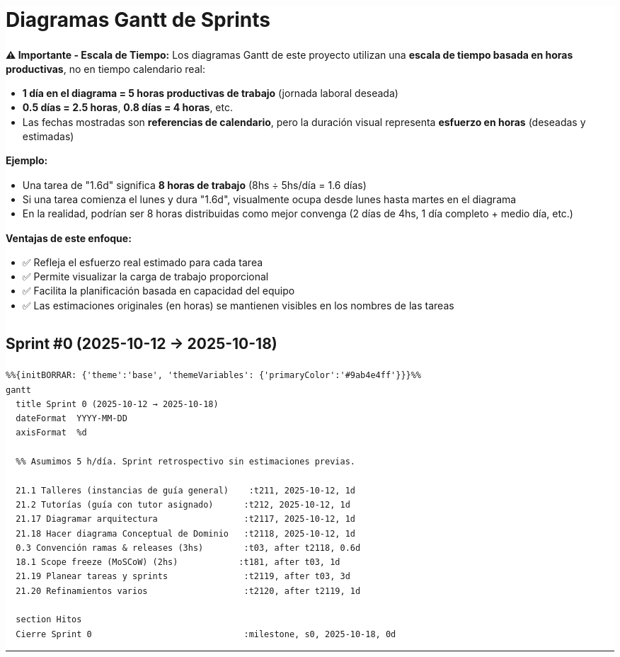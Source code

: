 # Diagramas Gantt de Sprints
<style>
.mermaid svg {
  max-width: 100% !important;
  width: 100% !important;
  height: auto !important;
}
</style>
**⚠️ Importante - Escala de Tiempo:**
Los diagramas Gantt de este proyecto utilizan una **escala de tiempo basada en horas productivas**, no en tiempo calendario real:

- **1 día en el diagrama = 5 horas productivas de trabajo** (jornada laboral deseada)
- **0.5 días = 2.5 horas**, **0.8 días = 4 horas**, etc.
- Las fechas mostradas son **referencias de calendario**, pero la duración visual representa **esfuerzo en horas** (deseadas y estimadas)

**Ejemplo:**
- Una tarea de "1.6d" significa **8 horas de trabajo** (8hs ÷ 5hs/día = 1.6 días)
- Si una tarea comienza el lunes y dura "1.6d", visualmente ocupa desde lunes hasta martes en el diagrama
- En la realidad, podrían ser 8 horas distribuidas como mejor convenga (2 días de 4hs, 1 día completo + medio día, etc.)

**Ventajas de este enfoque:**
- ✅ Refleja el esfuerzo real estimado para cada tarea
- ✅ Permite visualizar la carga de trabajo proporcional
- ✅ Facilita la planificación basada en capacidad del equipo
- ✅ Las estimaciones originales (en horas) se mantienen visibles en los nombres de las tareas

## Sprint #0 (2025-10-12 → 2025-10-18)

```mermaid
%%{initBORRAR: {'theme':'base', 'themeVariables': {'primaryColor':'#9ab4e4ff'}}}%%
gantt
  title Sprint 0 (2025-10-12 → 2025-10-18)
  dateFormat  YYYY-MM-DD
  axisFormat  %d

  %% Asumimos 5 h/día. Sprint retrospectivo sin estimaciones previas.

  21.1 Talleres (instancias de guía general)    :t211, 2025-10-12, 1d
  21.2 Tutorías (guía con tutor asignado)      :t212, 2025-10-12, 1d
  21.17 Diagramar arquitectura                 :t2117, 2025-10-12, 1d
  21.18 Hacer diagrama Conceptual de Dominio   :t2118, 2025-10-12, 1d
  0.3 Convención ramas & releases (3hs)        :t03, after t2118, 0.6d
  18.1 Scope freeze (MoSCoW) (2hs)            :t181, after t03, 1d
  21.19 Planear tareas y sprints               :t2119, after t03, 3d
  21.20 Refinamientos varios                   :t2120, after t2119, 1d

  section Hitos
  Cierre Sprint 0                              :milestone, s0, 2025-10-18, 0d
```

---